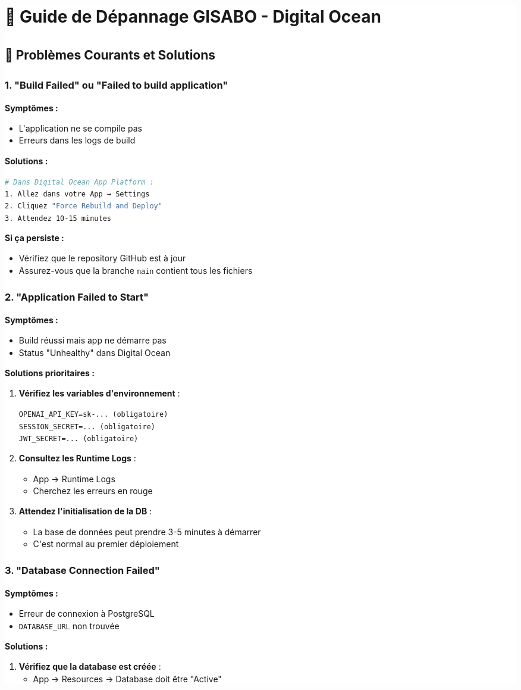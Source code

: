 # 🔧 Guide de Dépannage GISABO - Digital Ocean

## 🚨 Problèmes Courants et Solutions

### 1. "Build Failed" ou "Failed to build application"

**Symptômes :**
- L'application ne se compile pas
- Erreurs dans les logs de build

**Solutions :**
```bash
# Dans Digital Ocean App Platform :
1. Allez dans votre App → Settings
2. Cliquez "Force Rebuild and Deploy"
3. Attendez 10-15 minutes
```

**Si ça persiste :**
- Vérifiez que le repository GitHub est à jour
- Assurez-vous que la branche `main` contient tous les fichiers

### 2. "Application Failed to Start"

**Symptômes :**
- Build réussi mais app ne démarre pas
- Status "Unhealthy" dans Digital Ocean

**Solutions prioritaires :**
1. **Vérifiez les variables d'environnement** :
   ```
   OPENAI_API_KEY=sk-... (obligatoire)
   SESSION_SECRET=... (obligatoire)
   JWT_SECRET=... (obligatoire)
   ```

2. **Consultez les Runtime Logs** :
   - App → Runtime Logs
   - Cherchez les erreurs en rouge

3. **Attendez l'initialisation de la DB** :
   - La base de données peut prendre 3-5 minutes à démarrer
   - C'est normal au premier déploiement

### 3. "Database Connection Failed"

**Symptômes :**
- Erreur de connexion à PostgreSQL
- `DATABASE_URL` non trouvée

**Solutions :**
1. **Vérifiez que la database est créée** :
   - App → Resources → Database doit être "Active"
